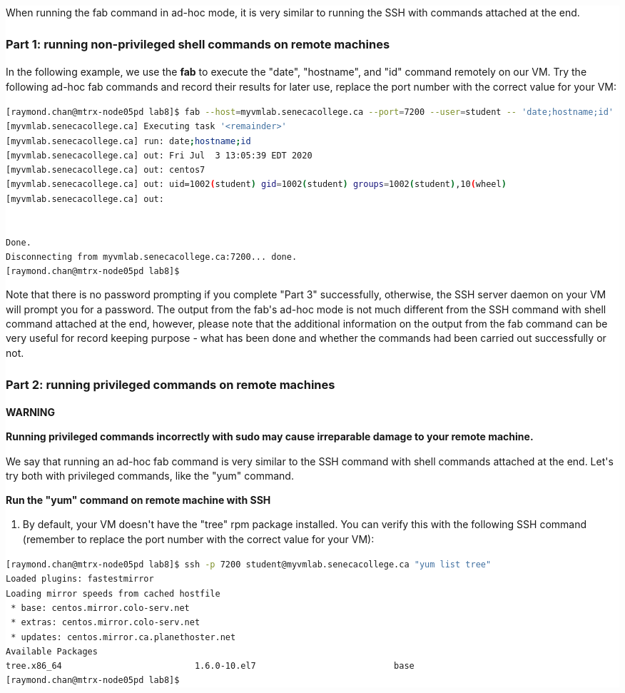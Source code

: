 When running the fab command in ad-hoc mode, it is very similar to running the SSH with commands attached at the end.

### Part 1: running non-privileged shell commands on remote machines

In the following example, we use the **fab** to execute the "date", "hostname", and "id" command remotely on our VM. Try the following ad-hoc fab commands and record their results for later use, replace the port number with the correct value for your VM:

```bash
[raymond.chan@mtrx-node05pd lab8]$ fab --host=myvmlab.senecacollege.ca --port=7200 --user=student -- 'date;hostname;id'
[myvmlab.senecacollege.ca] Executing task '<remainder>'
[myvmlab.senecacollege.ca] run: date;hostname;id
[myvmlab.senecacollege.ca] out: Fri Jul  3 13:05:39 EDT 2020
[myvmlab.senecacollege.ca] out: centos7
[myvmlab.senecacollege.ca] out: uid=1002(student) gid=1002(student) groups=1002(student),10(wheel)
[myvmlab.senecacollege.ca] out:


Done.
Disconnecting from myvmlab.senecacollege.ca:7200... done.
[raymond.chan@mtrx-node05pd lab8]$
```

Note that there is no password prompting if you complete "Part 3" successfully, otherwise, the SSH server daemon on your VM will prompt you for a password. The output from the fab's ad-hoc mode is not much different from the SSH command with shell command attached at the end, however, please note that the additional information on the output from the fab command can be very useful for record keeping purpose - what has been done and whether the commands had been carried out successfully or not.

### Part 2: running privileged commands on remote machines

**WARNING** 

**Running privileged commands incorrectly with sudo may cause irreparable damage to your remote machine.**

We say that running an ad-hoc fab command is very similar to the SSH command with shell commands attached at the end. Let's try both with privileged commands, like the "yum" command.

**Run the "yum" command on remote machine with SSH**

  1. By default, your VM doesn't have the "tree" rpm package installed. You can verify this with the following SSH command (remember to replace the port number with the correct value for your VM):

```bash
[raymond.chan@mtrx-node05pd lab8]$ ssh -p 7200 student@myvmlab.senecacollege.ca "yum list tree"
Loaded plugins: fastestmirror
Loading mirror speeds from cached hostfile
 * base: centos.mirror.colo-serv.net
 * extras: centos.mirror.colo-serv.net
 * updates: centos.mirror.ca.planethoster.net
Available Packages
tree.x86_64                          1.6.0-10.el7                           base
[raymond.chan@mtrx-node05pd lab8]$
```
